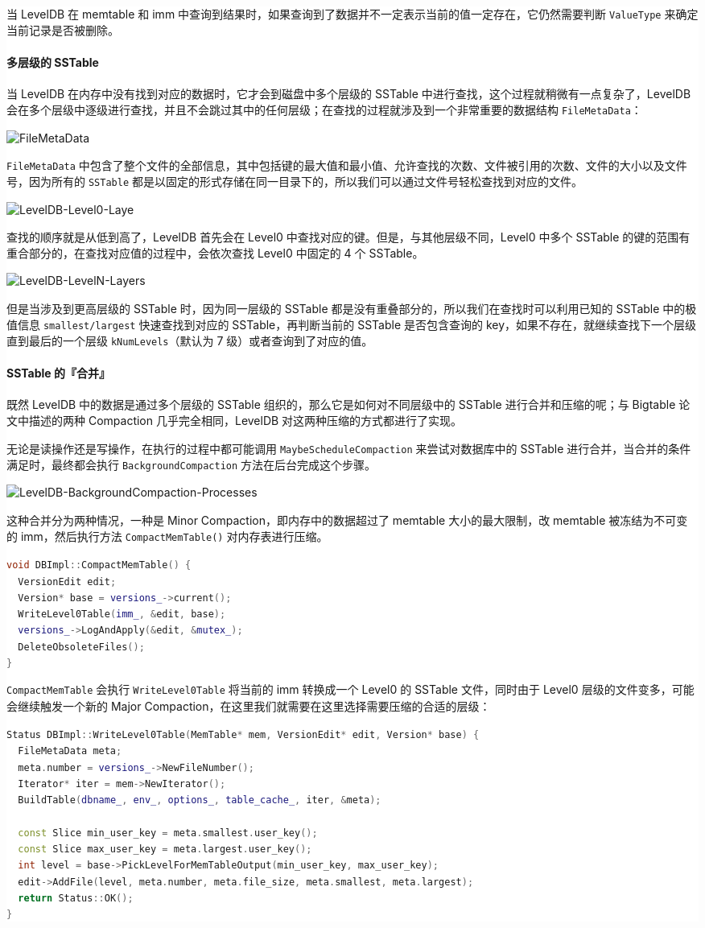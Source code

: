 当 LevelDB 在 memtable 和 imm 中查询到结果时，如果查询到了数据并不一定表示当前的值一定存在，它仍然需要判断 `ValueType` 来确定当前记录是否被删除。

#### 多层级的 SSTable

当 LevelDB 在内存中没有找到对应的数据时，它才会到磁盘中多个层级的 SSTable 中进行查找，这个过程就稍微有一点复杂了，LevelDB 会在多个层级中逐级进行查找，并且不会跳过其中的任何层级；在查找的过程就涉及到一个非常重要的数据结构 `FileMetaData`：

![FileMetaData](https://img.draveness.me/2017-08-12-FileMetaData.jpg-1000width)

`FileMetaData` 中包含了整个文件的全部信息，其中包括键的最大值和最小值、允许查找的次数、文件被引用的次数、文件的大小以及文件号，因为所有的 `SSTable` 都是以固定的形式存储在同一目录下的，所以我们可以通过文件号轻松查找到对应的文件。

![LevelDB-Level0-Laye](https://img.draveness.me/2017-08-12-LevelDB-Level0-Layer.jpg-1000width)

查找的顺序就是从低到高了，LevelDB 首先会在 Level0 中查找对应的键。但是，与其他层级不同，Level0 中多个 SSTable 的键的范围有重合部分的，在查找对应值的过程中，会依次查找 Level0 中固定的 4 个 SSTable。

![LevelDB-LevelN-Layers](https://img.draveness.me/2017-08-12-LevelDB-LevelN-Layers.jpg-1000width)

但是当涉及到更高层级的 SSTable 时，因为同一层级的 SSTable 都是没有重叠部分的，所以我们在查找时可以利用已知的 SSTable 中的极值信息 `smallest/largest` 快速查找到对应的 SSTable，再判断当前的 SSTable 是否包含查询的 key，如果不存在，就继续查找下一个层级直到最后的一个层级 `kNumLevels`（默认为 7 级）或者查询到了对应的值。

#### SSTable 的『合并』

既然 LevelDB 中的数据是通过多个层级的 SSTable 组织的，那么它是如何对不同层级中的 SSTable 进行合并和压缩的呢；与 Bigtable 论文中描述的两种 Compaction 几乎完全相同，LevelDB 对这两种压缩的方式都进行了实现。

无论是读操作还是写操作，在执行的过程中都可能调用 `MaybeScheduleCompaction` 来尝试对数据库中的 SSTable 进行合并，当合并的条件满足时，最终都会执行 `BackgroundCompaction` 方法在后台完成这个步骤。

![LevelDB-BackgroundCompaction-Processes](https://img.draveness.me/2017-08-12-LevelDB-BackgroundCompaction-Processes.jpg-1000width)

这种合并分为两种情况，一种是 Minor Compaction，即内存中的数据超过了 memtable 大小的最大限制，改 memtable 被冻结为不可变的 imm，然后执行方法 `CompactMemTable()` 对内存表进行压缩。

~~~cpp
void DBImpl::CompactMemTable() {
  VersionEdit edit;
  Version* base = versions_->current();
  WriteLevel0Table(imm_, &edit, base);
  versions_->LogAndApply(&edit, &mutex_);
  DeleteObsoleteFiles();
}
~~~

`CompactMemTable` 会执行 `WriteLevel0Table` 将当前的 imm 转换成一个 Level0 的 SSTable 文件，同时由于 Level0 层级的文件变多，可能会继续触发一个新的 Major Compaction，在这里我们就需要在这里选择需要压缩的合适的层级：

~~~cpp
Status DBImpl::WriteLevel0Table(MemTable* mem, VersionEdit* edit, Version* base) {
  FileMetaData meta;
  meta.number = versions_->NewFileNumber();
  Iterator* iter = mem->NewIterator();
  BuildTable(dbname_, env_, options_, table_cache_, iter, &meta);

  const Slice min_user_key = meta.smallest.user_key();
  const Slice max_user_key = meta.largest.user_key();
  int level = base->PickLevelForMemTableOutput(min_user_key, max_user_key);
  edit->AddFile(level, meta.number, meta.file_size, meta.smallest, meta.largest);
  return Status::OK();
}
~~~
